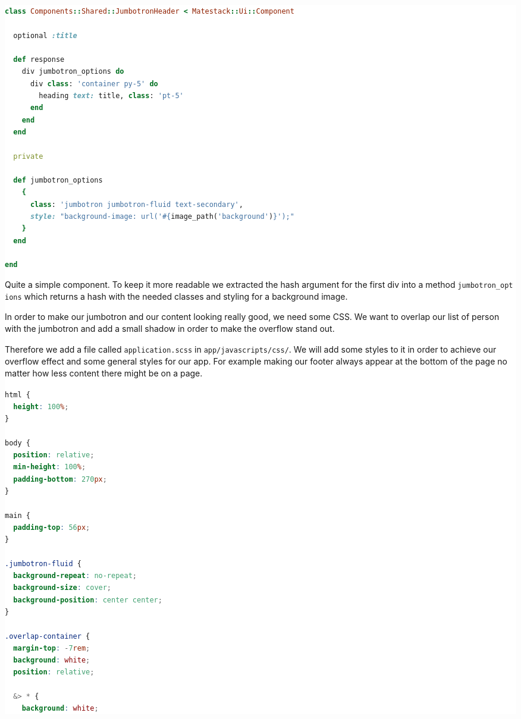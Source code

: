 ```ruby
class Components::Shared::JumbotronHeader < Matestack::Ui::Component

  optional :title

  def response
    div jumbotron_options do
      div class: 'container py-5' do
        heading text: title, class: 'pt-5'
      end
    end
  end

  private

  def jumbotron_options
    {
      class: 'jumbotron jumbotron-fluid text-secondary', 
      style: "background-image: url('#{image_path('background')}');"
    }
  end

end
```

Quite a simple component. To keep it more readable we extracted the hash argument for the first div into a method `jumbotron_options` which returns a hash with the needed classes and styling for a background image.

In order to make our jumbotron and our content looking really good, we need some CSS. We want to overlap our list of person with the jumbotron and add a small shadow in order to make the overflow stand out.

Therefore we add a file called `application.scss` in `app/javascripts/css/`. We will add some styles to it in order to achieve our overflow effect and some general styles for our app. For example making our footer always appear at the bottom of the page no matter how less content there might be on a page.

```scss
html {
  height: 100%;
}

body {
  position: relative;
  min-height: 100%;
  padding-bottom: 270px;
}

main {
  padding-top: 56px;
}

.jumbotron-fluid {
  background-repeat: no-repeat;
  background-size: cover;
  background-position: center center;
}

.overlap-container {
  margin-top: -7rem;
  background: white;
  position: relative;

  &> * {
    background: white;
```